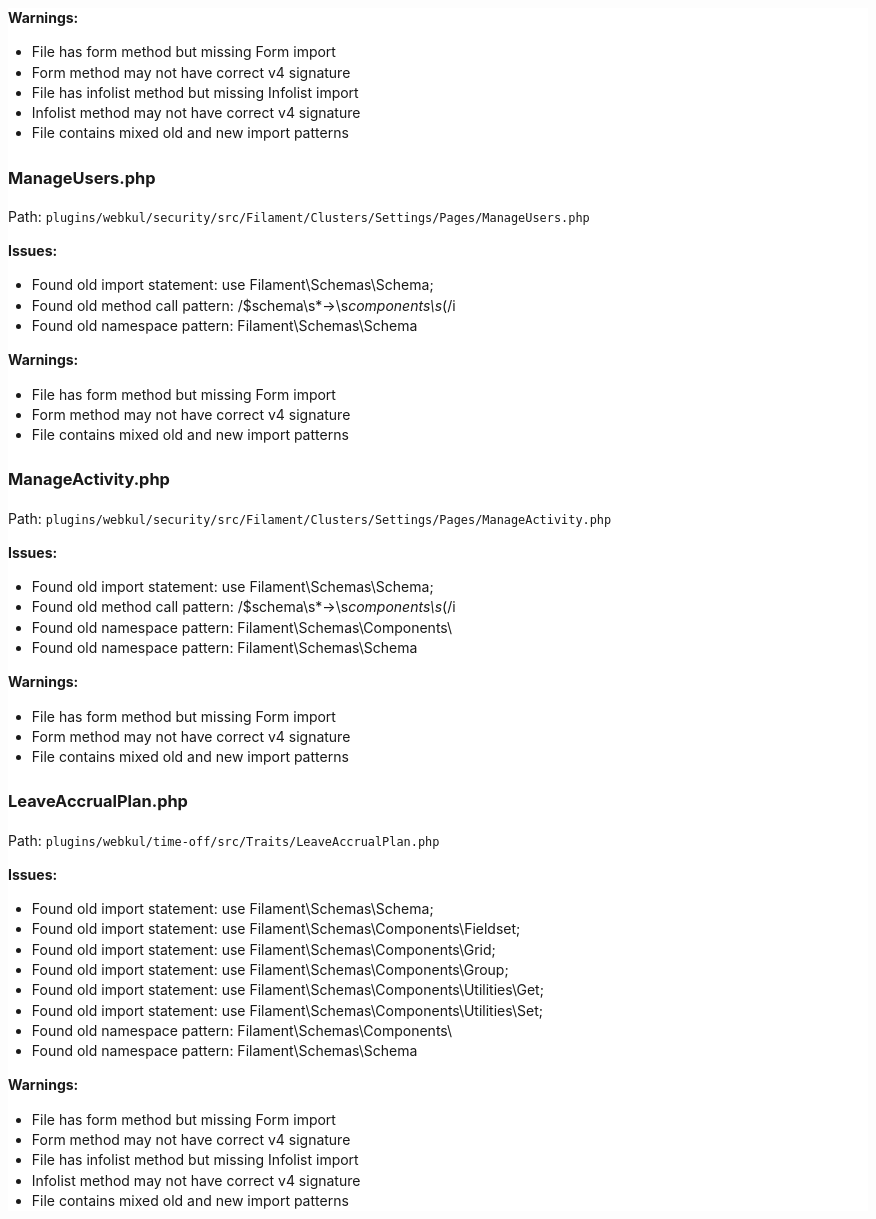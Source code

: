 **Warnings:**
- File has form method but missing Form import
- Form method may not have correct v4 signature
- File has infolist method but missing Infolist import
- Infolist method may not have correct v4 signature
- File contains mixed old and new import patterns

### ManageUsers.php
Path: `plugins/webkul/security/src/Filament/Clusters/Settings/Pages/ManageUsers.php`

**Issues:**
- Found old import statement: use Filament\Schemas\Schema;
- Found old method call pattern: /\$schema\s*->\s*components\s*\(/i
- Found old namespace pattern: Filament\Schemas\Schema

**Warnings:**
- File has form method but missing Form import
- Form method may not have correct v4 signature
- File contains mixed old and new import patterns

### ManageActivity.php
Path: `plugins/webkul/security/src/Filament/Clusters/Settings/Pages/ManageActivity.php`

**Issues:**
- Found old import statement: use Filament\Schemas\Schema;
- Found old method call pattern: /\$schema\s*->\s*components\s*\(/i
- Found old namespace pattern: Filament\Schemas\Components\
- Found old namespace pattern: Filament\Schemas\Schema

**Warnings:**
- File has form method but missing Form import
- Form method may not have correct v4 signature
- File contains mixed old and new import patterns

### LeaveAccrualPlan.php
Path: `plugins/webkul/time-off/src/Traits/LeaveAccrualPlan.php`

**Issues:**
- Found old import statement: use Filament\Schemas\Schema;
- Found old import statement: use Filament\Schemas\Components\Fieldset;
- Found old import statement: use Filament\Schemas\Components\Grid;
- Found old import statement: use Filament\Schemas\Components\Group;
- Found old import statement: use Filament\Schemas\Components\Utilities\Get;
- Found old import statement: use Filament\Schemas\Components\Utilities\Set;
- Found old namespace pattern: Filament\Schemas\Components\
- Found old namespace pattern: Filament\Schemas\Schema

**Warnings:**
- File has form method but missing Form import
- Form method may not have correct v4 signature
- File has infolist method but missing Infolist import
- Infolist method may not have correct v4 signature
- File contains mixed old and new import patterns
